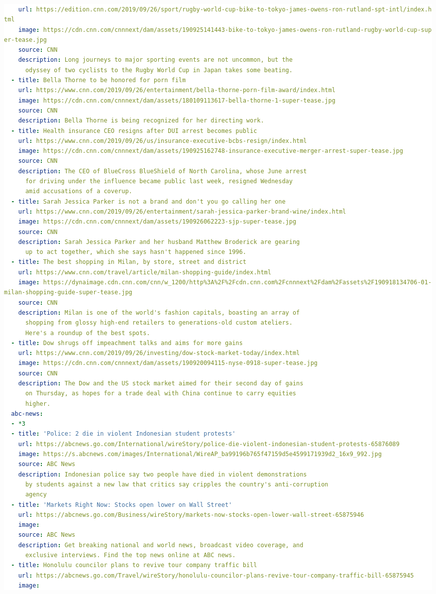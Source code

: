 ```yaml
    url: https://edition.cnn.com/2019/09/26/sport/rugby-world-cup-bike-to-tokyo-james-owens-ron-rutland-spt-intl/index.html
    image: https://cdn.cnn.com/cnnnext/dam/assets/190925141443-bike-to-tokyo-james-owens-ron-rutland-rugby-world-cup-super-tease.jpg
    source: CNN
    description: Long journeys to major sporting events are not uncommon, but the
      odyssey of two cyclists to the Rugby World Cup in Japan takes some beating.
  - title: Bella Thorne to be honored for porn film
    url: https://www.cnn.com/2019/09/26/entertainment/bella-thorne-porn-film-award/index.html
    image: https://cdn.cnn.com/cnnnext/dam/assets/180109113617-bella-thorne-1-super-tease.jpg
    source: CNN
    description: Bella Thorne is being recognized for her directing work.
  - title: Health insurance CEO resigns after DUI arrest becomes public
    url: https://www.cnn.com/2019/09/26/us/insurance-executive-bcbs-resign/index.html
    image: https://cdn.cnn.com/cnnnext/dam/assets/190925162748-insurance-executive-merger-arrest-super-tease.jpg
    source: CNN
    description: The CEO of BlueCross BlueShield of North Carolina, whose June arrest
      for driving under the influence became public last week, resigned Wednesday
      amid accusations of a coverup.
  - title: Sarah Jessica Parker is not a brand and don't you go calling her one
    url: https://www.cnn.com/2019/09/26/entertainment/sarah-jessica-parker-brand-wine/index.html
    image: https://cdn.cnn.com/cnnnext/dam/assets/190926062223-sjp-super-tease.jpg
    source: CNN
    description: Sarah Jessica Parker and her husband Matthew Broderick are gearing
      up to act together, which she says hasn't happened since 1996.
  - title: The best shopping in Milan, by store, street and district
    url: https://www.cnn.com/travel/article/milan-shopping-guide/index.html
    image: https://dynaimage.cdn.cnn.com/cnn/w_1200/http%3A%2F%2Fcdn.cnn.com%2Fcnnnext%2Fdam%2Fassets%2F190918134706-01-milan-shopping-guide-super-tease.jpg
    source: CNN
    description: Milan is one of the world's fashion capitals, boasting an array of
      shopping from glossy high-end retailers to generations-old custom ateliers.
      Here's a roundup of the best spots.
  - title: Dow shrugs off impeachment talks and aims for more gains
    url: https://www.cnn.com/2019/09/26/investing/dow-stock-market-today/index.html
    image: https://cdn.cnn.com/cnnnext/dam/assets/190920094115-nyse-0918-super-tease.jpg
    source: CNN
    description: The Dow and the US stock market aimed for their second day of gains
      on Thursday, as hopes for a trade deal with China continue to carry equities
      higher.
  abc-news:
  - *3
  - title: 'Police: 2 die in violent Indonesian student protests'
    url: https://abcnews.go.com/International/wireStory/police-die-violent-indonesian-student-protests-65876089
    image: https://s.abcnews.com/images/International/WireAP_ba99196b765f47159d5e4599171939d2_16x9_992.jpg
    source: ABC News
    description: Indonesian police say two people have died in violent demonstrations
      by students against a new law that critics say cripples the country's anti-corruption
      agency
  - title: 'Markets Right Now: Stocks open lower on Wall Street'
    url: https://abcnews.go.com/Business/wireStory/markets-now-stocks-open-lower-wall-street-65875946
    image: 
    source: ABC News
    description: Get breaking national and world news, broadcast video coverage, and
      exclusive interviews. Find the top news online at ABC news.
  - title: Honolulu councilor plans to revive tour company traffic bill
    url: https://abcnews.go.com/Travel/wireStory/honolulu-councilor-plans-revive-tour-company-traffic-bill-65875945
    image: 
```